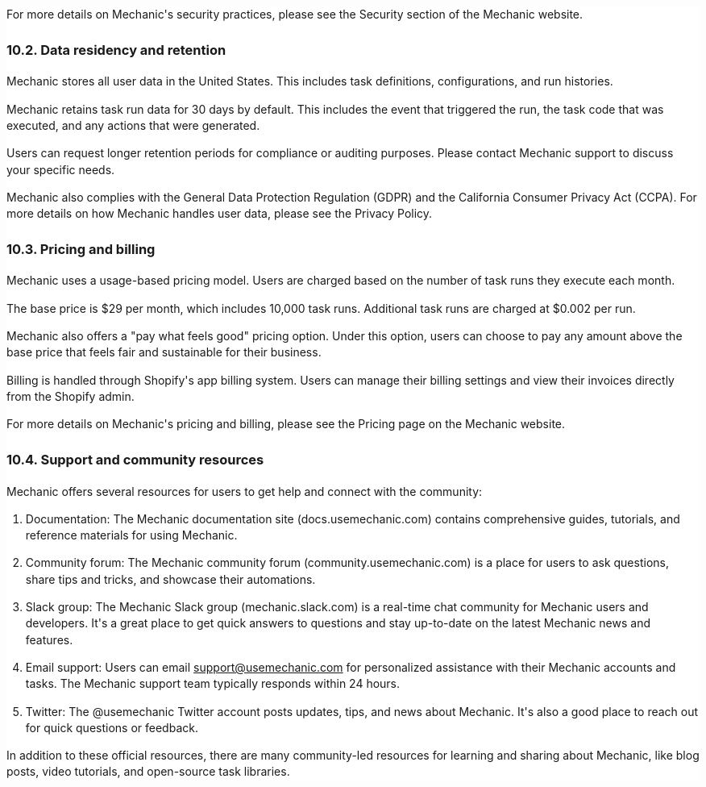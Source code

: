 For more details on Mechanic's security practices, please see the Security section of the Mechanic website.

### 10.2. Data residency and retention

Mechanic stores all user data in the United States. This includes task definitions, configurations, and run histories.

Mechanic retains task run data for 30 days by default. This includes the event that triggered the run, the task code that was executed, and any actions that were generated.

Users can request longer retention periods for compliance or auditing purposes. Please contact Mechanic support to discuss your specific needs.

Mechanic also complies with the General Data Protection Regulation (GDPR) and the California Consumer Privacy Act (CCPA). For more details on how Mechanic handles user data, please see the Privacy Policy.

### 10.3. Pricing and billing

Mechanic uses a usage-based pricing model. Users are charged based on the number of task runs they execute each month.

The base price is $29 per month, which includes 10,000 task runs. Additional task runs are charged at $0.002 per run.

Mechanic also offers a "pay what feels good" pricing option. Under this option, users can choose to pay any amount above the base price that feels fair and sustainable for their business.

Billing is handled through Shopify's app billing system. Users can manage their billing settings and view their invoices directly from the Shopify admin.

For more details on Mechanic's pricing and billing, please see the Pricing page on the Mechanic website.

### 10.4. Support and community resources

Mechanic offers several resources for users to get help and connect with the community:

1. Documentation: The Mechanic documentation site (docs.usemechanic.com) contains comprehensive guides, tutorials, and reference materials for using Mechanic.

2. Community forum: The Mechanic community forum (community.usemechanic.com) is a place for users to ask questions, share tips and tricks, and showcase their automations.

3. Slack group: The Mechanic Slack group (mechanic.slack.com) is a real-time chat community for Mechanic users and developers. It's a great place to get quick answers to questions and stay up-to-date on the latest Mechanic news and features.

4. Email support: Users can email support@usemechanic.com for personalized assistance with their Mechanic accounts and tasks. The Mechanic support team typically responds within 24 hours.

5. Twitter: The @usemechanic Twitter account posts updates, tips, and news about Mechanic. It's also a good place to reach out for quick questions or feedback.

In addition to these official resources, there are many community-led resources for learning and sharing about Mechanic, like blog posts, video tutorials, and open-source task libraries.
